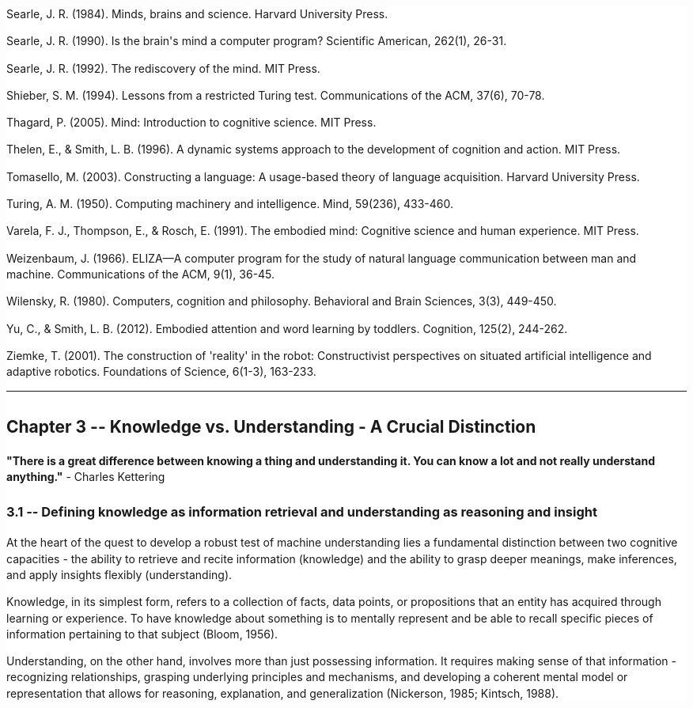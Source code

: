 Searle, J. R. (1984). Minds, brains and science. Harvard University Press.

Searle, J. R. (1990). Is the brain's mind a computer program? Scientific American, 262(1), 26-31.

Searle, J. R. (1992). The rediscovery of the mind. MIT Press.

Shieber, S. M. (1994). Lessons from a restricted Turing test. Communications of the ACM, 37(6), 70-78.

Thagard, P. (2005). Mind: Introduction to cognitive science. MIT Press.

Thelen, E., & Smith, L. B. (1996). A dynamic systems approach to the development of cognition and action. MIT Press.

Tomasello, M. (2003). Constructing a language: A usage-based theory of language acquisition. Harvard University Press.

Turing, A. M. (1950). Computing machinery and intelligence. Mind, 59(236), 433-460.

Varela, F. J., Thompson, E., & Rosch, E. (1991). The embodied mind: Cognitive science and human experience. MIT Press.

Weizenbaum, J. (1966). ELIZA—A computer program for the study of natural language communication between man and machine. Communications of the ACM, 9(1), 36-45.

Wilensky, R. (1980). Computers, cognition and philosophy. Behavioral and Brain Sciences, 3(3), 449-450.

Yu, C., & Smith, L. B. (2012). Embodied attention and word learning by toddlers. Cognition, 125(2), 244-262.

Ziemke, T. (2001). The construction of 'reality' in the robot: Constructivist perspectives on situated artificial intelligence and adaptive robotics. Foundations of Science, 6(1-3), 163-233.

_______________

## Chapter 3 -- Knowledge vs. Understanding - A Crucial Distinction

**"There is a great difference between knowing a thing and understanding it. You can know a lot and not really understand anything."** - Charles Kettering

### 3.1 --  Defining knowledge as information retrieval and understanding as reasoning and insight

At the heart of the quest to develop a robust test of machine understanding lies a fundamental distinction between two cognitive capacities - the ability to retrieve and recite information (knowledge) and the ability to grasp deeper meanings, make inferences, and apply insights flexibly (understanding).

Knowledge, in its simplest form, refers to a collection of facts, data points, or propositions that an entity has acquired through learning or experience. To have knowledge about something is to mentally represent and be able to recall specific pieces of information pertaining to that subject (Bloom, 1956).

Understanding, on the other hand, involves more than just possessing information. It requires making sense of that information - recognizing relationships, grasping underlying principles and mechanisms, and developing a coherent mental model or representation that allows for reasoning, explanation, and generalization (Nickerson, 1985; Kintsch, 1988).

